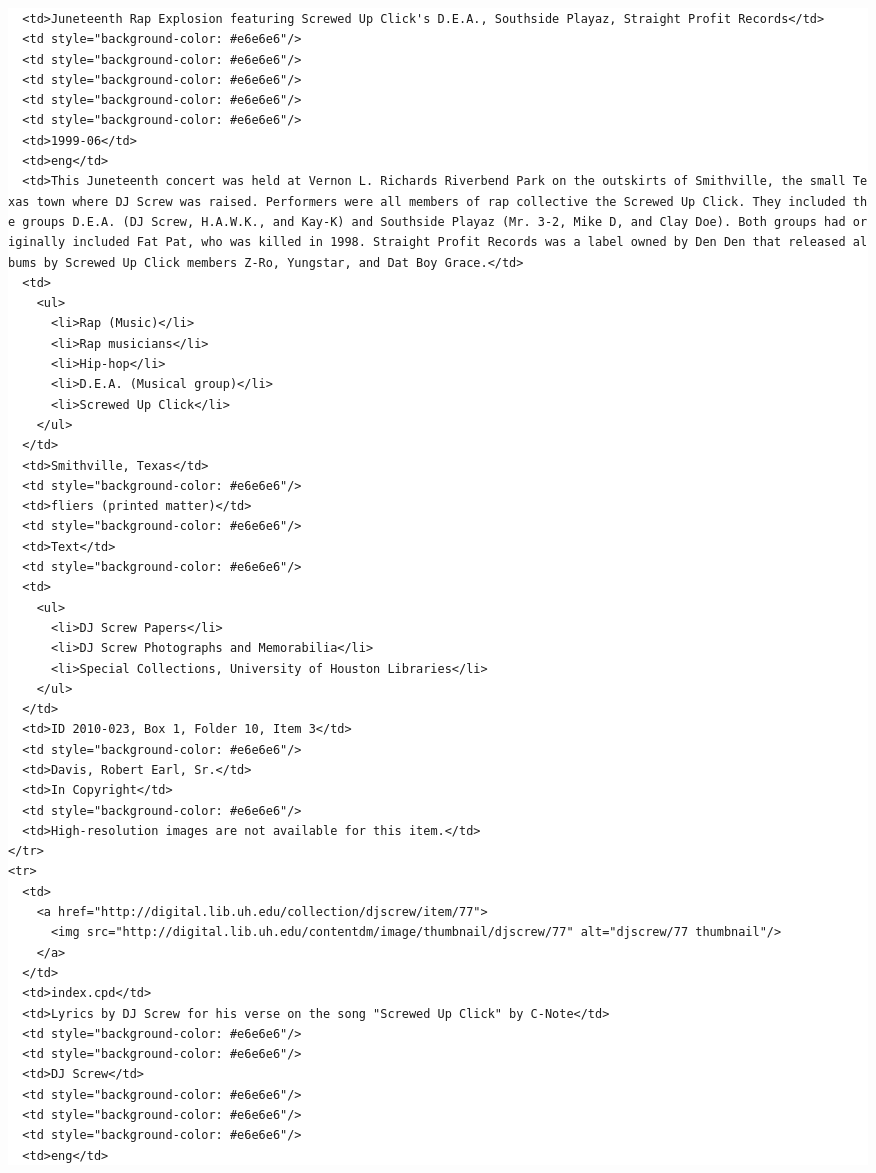       <td>Juneteenth Rap Explosion featuring Screwed Up Click's D.E.A., Southside Playaz, Straight Profit Records</td>
      <td style="background-color: #e6e6e6"/>
      <td style="background-color: #e6e6e6"/>
      <td style="background-color: #e6e6e6"/>
      <td style="background-color: #e6e6e6"/>
      <td style="background-color: #e6e6e6"/>
      <td>1999-06</td>
      <td>eng</td>
      <td>This Juneteenth concert was held at Vernon L. Richards Riverbend Park on the outskirts of Smithville, the small Texas town where DJ Screw was raised. Performers were all members of rap collective the Screwed Up Click. They included the groups D.E.A. (DJ Screw, H.A.W.K., and Kay-K) and Southside Playaz (Mr. 3-2, Mike D, and Clay Doe). Both groups had originally included Fat Pat, who was killed in 1998. Straight Profit Records was a label owned by Den Den that released albums by Screwed Up Click members Z-Ro, Yungstar, and Dat Boy Grace.</td>
      <td>
        <ul>
          <li>Rap (Music)</li>
          <li>Rap musicians</li>
          <li>Hip-hop</li>
          <li>D.E.A. (Musical group)</li>
          <li>Screwed Up Click</li>
        </ul>
      </td>
      <td>Smithville, Texas</td>
      <td style="background-color: #e6e6e6"/>
      <td>fliers (printed matter)</td>
      <td style="background-color: #e6e6e6"/>
      <td>Text</td>
      <td style="background-color: #e6e6e6"/>
      <td>
        <ul>
          <li>DJ Screw Papers</li>
          <li>DJ Screw Photographs and Memorabilia</li>
          <li>Special Collections, University of Houston Libraries</li>
        </ul>
      </td>
      <td>ID 2010-023, Box 1, Folder 10, Item 3</td>
      <td style="background-color: #e6e6e6"/>
      <td>Davis, Robert Earl, Sr.</td>
      <td>In Copyright</td>
      <td style="background-color: #e6e6e6"/>
      <td>High-resolution images are not available for this item.</td>
    </tr>
    <tr>
      <td>
        <a href="http://digital.lib.uh.edu/collection/djscrew/item/77">
          <img src="http://digital.lib.uh.edu/contentdm/image/thumbnail/djscrew/77" alt="djscrew/77 thumbnail"/>
        </a>
      </td>
      <td>index.cpd</td>
      <td>Lyrics by DJ Screw for his verse on the song "Screwed Up Click" by C-Note</td>
      <td style="background-color: #e6e6e6"/>
      <td style="background-color: #e6e6e6"/>
      <td>DJ Screw</td>
      <td style="background-color: #e6e6e6"/>
      <td style="background-color: #e6e6e6"/>
      <td style="background-color: #e6e6e6"/>
      <td>eng</td>